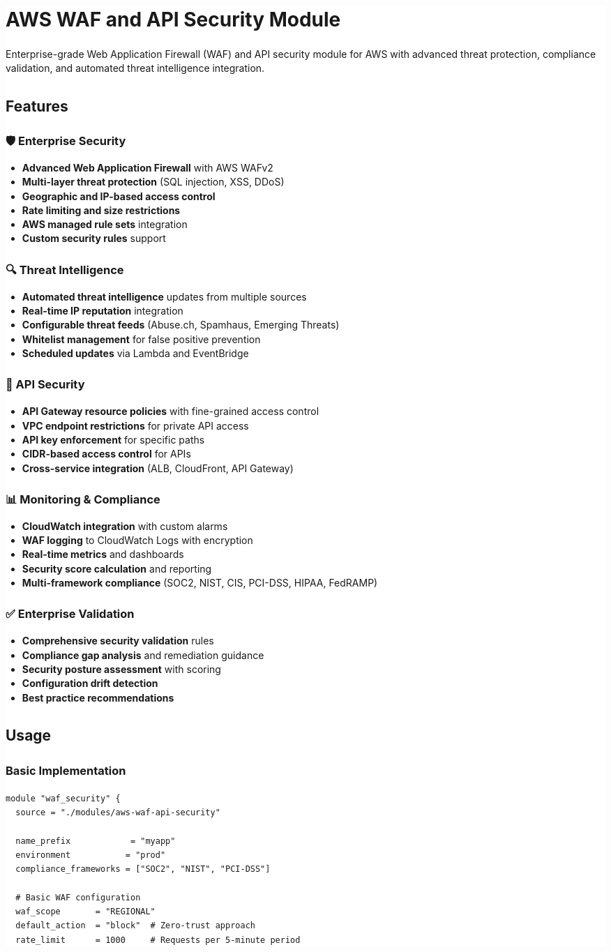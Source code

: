 # AWS WAF and API Security Module

Enterprise-grade Web Application Firewall (WAF) and API security module for AWS with advanced threat protection, compliance validation, and automated threat intelligence integration.

## Features

### 🛡️ Enterprise Security
- **Advanced Web Application Firewall** with AWS WAFv2
- **Multi-layer threat protection** (SQL injection, XSS, DDoS)
- **Geographic and IP-based access control**
- **Rate limiting and size restrictions**
- **AWS managed rule sets** integration
- **Custom security rules** support

### 🔍 Threat Intelligence
- **Automated threat intelligence** updates from multiple sources
- **Real-time IP reputation** integration
- **Configurable threat feeds** (Abuse.ch, Spamhaus, Emerging Threats)
- **Whitelist management** for false positive prevention
- **Scheduled updates** via Lambda and EventBridge

### 🏢 API Security
- **API Gateway resource policies** with fine-grained access control
- **VPC endpoint restrictions** for private API access
- **API key enforcement** for specific paths
- **CIDR-based access control** for APIs
- **Cross-service integration** (ALB, CloudFront, API Gateway)

### 📊 Monitoring & Compliance
- **CloudWatch integration** with custom alarms
- **WAF logging** to CloudWatch Logs with encryption
- **Real-time metrics** and dashboards
- **Security score calculation** and reporting
- **Multi-framework compliance** (SOC2, NIST, CIS, PCI-DSS, HIPAA, FedRAMP)

### ✅ Enterprise Validation
- **Comprehensive security validation** rules
- **Compliance gap analysis** and remediation guidance
- **Security posture assessment** with scoring
- **Configuration drift detection**
- **Best practice recommendations**

## Usage

### Basic Implementation

```hcl
module "waf_security" {
  source = "./modules/aws-waf-api-security"

  name_prefix            = "myapp"
  environment           = "prod"
  compliance_frameworks = ["SOC2", "NIST", "PCI-DSS"]

  # Basic WAF configuration
  waf_scope       = "REGIONAL"
  default_action  = "block"  # Zero-trust approach
  rate_limit      = 1000     # Requests per 5-minute period

```